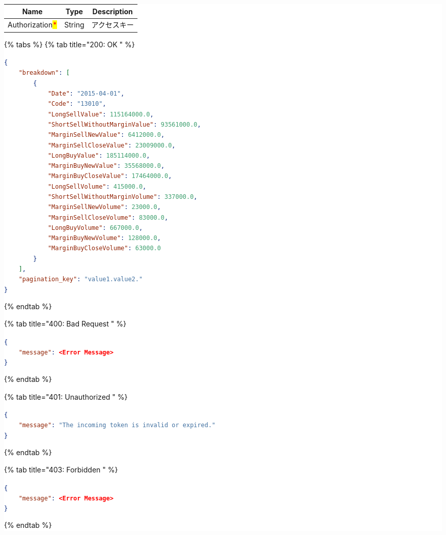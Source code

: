| Name                                            | Type   | Description |
| ----------------------------------------------- | ------ | ----------- |
| Authorization<mark style="color:red;">\*</mark> | String | アクセスキー      |

{% tabs %}
{% tab title="200: OK " %}
```json
{
    "breakdown": [
        {
            "Date": "2015-04-01", 
            "Code": "13010", 
            "LongSellValue": 115164000.0,
            "ShortSellWithoutMarginValue": 93561000.0, 
            "MarginSellNewValue": 6412000.0, 
            "MarginSellCloseValue": 23009000.0, 
            "LongBuyValue": 185114000.0, 
            "MarginBuyNewValue": 35568000.0, 
            "MarginBuyCloseValue": 17464000.0, 
            "LongSellVolume": 415000.0, 
            "ShortSellWithoutMarginVolume": 337000.0, 
            "MarginSellNewVolume": 23000.0, 
            "MarginSellCloseVolume": 83000.0, 
            "LongBuyVolume": 667000.0, 
            "MarginBuyNewVolume": 128000.0, 
            "MarginBuyCloseVolume": 63000.0
        }
    ],
    "pagination_key": "value1.value2."
}
```
{% endtab %}

{% tab title="400: Bad Request " %}
```json
{
    "message": <Error Message>
}
```
{% endtab %}

{% tab title="401: Unauthorized " %}
```json
{
    "message": "The incoming token is invalid or expired."
}
```
{% endtab %}

{% tab title="403: Forbidden " %}
```json
{
    "message": <Error Message>
}
```
{% endtab %}
